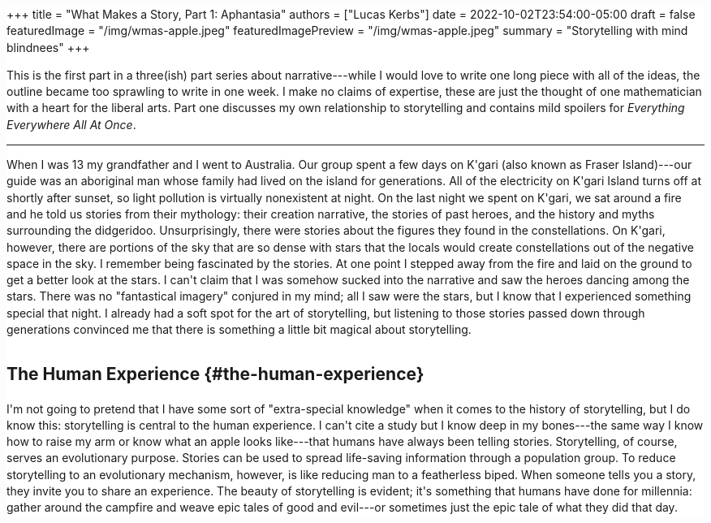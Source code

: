 +++
title = "What Makes a Story, Part 1: Aphantasia"
authors = ["Lucas Kerbs"]
date = 2022-10-02T23:54:00-05:00
draft = false
featuredImage = "/img/wmas-apple.jpeg"
featuredImagePreview = "/img/wmas-apple.jpeg"
summary = "Storytelling with mind blindnees"
+++

This is the first part in a three(ish) part series about narrative---while I would love to
write one long piece with all of the ideas, the outline became too sprawling to
write in one week. I make no claims of expertise, these are just the thought of
one mathematician with a heart for the liberal arts. Part one discusses my own
relationship to storytelling
and contains mild spoilers for _Everything Everywhere All At Once_.

---

When I was 13 my grandfather and I went to Australia. Our group spent a few days
on K'gari (also known as Fraser Island)---our guide was an aboriginal man whose
family had lived on the island for generations. All of the electricity on
K'gari Island turns off at shortly after sunset, so light pollution is virtually
nonexistent at night. On the last night we spent on
K'gari, we sat around a fire and he told us stories from their mythology:
their creation narrative, the stories of past heroes, and the history and myths
surrounding the didgeridoo. Unsurprisingly, there were stories about the figures
they found in the constellations. On K'gari, however, there are portions of the
sky that are so dense with stars that the locals would create constellations out
of the negative space in the sky. I remember being fascinated by the stories. At
one point I stepped away from the fire and laid on the ground to get a better
look at the stars. I can't claim that I was somehow sucked into the
narrative and saw the heroes dancing among the stars. There was no "fantastical
imagery" conjured in my mind; all I saw were the stars,
but I know that I experienced something special that night.  I already had a soft
spot for the art of storytelling, but listening to those stories passed down
through generations convinced me that there is something a little bit magical
about storytelling.


## The Human Experience {#the-human-experience}

I'm not going to pretend that I have some sort of "extra-special knowledge" when
it comes to the history of storytelling, but I do know this: storytelling is
central to the human experience. I can't cite a study but I know deep in my
bones---the same way I know how to raise my arm or know what an apple looks
like---that humans have always been telling stories. Storytelling, of course,
serves an evolutionary purpose. Stories can be used to spread life-saving
information through a population group. To reduce storytelling to an
evolutionary mechanism, however, is like reducing man to a featherless biped.
When someone tells you a story, they invite you to share an experience. The
beauty of storytelling is evident; it's something that humans have done for
millennia: gather around the campfire and weave epic tales of good and evil---or
sometimes just the epic tale of what they did that day.


[^fn:1]: I'm sure there are counter examples of "stories that have no deeper
[^fn:2]: Its one of the things where it's hard to trust the answers you get to the
[^fn:3]: For further scale calibration, some people say that they can
[^fn:4]: "The prevalence of aphantasia (imagery weakness) in the general